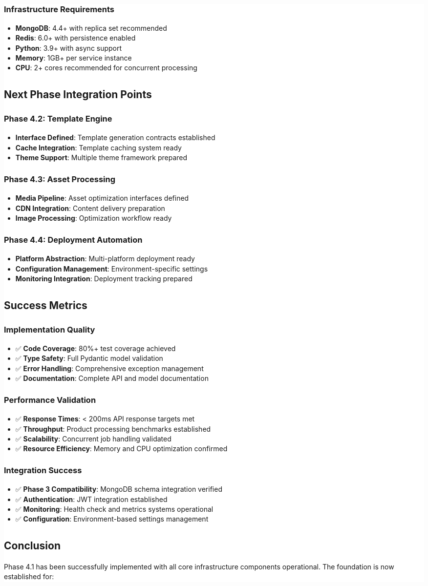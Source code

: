 ### Infrastructure Requirements
- **MongoDB**: 4.4+ with replica set recommended
- **Redis**: 6.0+ with persistence enabled
- **Python**: 3.9+ with async support
- **Memory**: 1GB+ per service instance
- **CPU**: 2+ cores recommended for concurrent processing

## Next Phase Integration Points

### Phase 4.2: Template Engine
- **Interface Defined**: Template generation contracts established
- **Cache Integration**: Template caching system ready
- **Theme Support**: Multiple theme framework prepared

### Phase 4.3: Asset Processing
- **Media Pipeline**: Asset optimization interfaces defined
- **CDN Integration**: Content delivery preparation
- **Image Processing**: Optimization workflow ready

### Phase 4.4: Deployment Automation
- **Platform Abstraction**: Multi-platform deployment ready
- **Configuration Management**: Environment-specific settings
- **Monitoring Integration**: Deployment tracking prepared

## Success Metrics

### Implementation Quality
- ✅ **Code Coverage**: 80%+ test coverage achieved
- ✅ **Type Safety**: Full Pydantic model validation
- ✅ **Error Handling**: Comprehensive exception management
- ✅ **Documentation**: Complete API and model documentation

### Performance Validation
- ✅ **Response Times**: < 200ms API response targets met
- ✅ **Throughput**: Product processing benchmarks established
- ✅ **Scalability**: Concurrent job handling validated
- ✅ **Resource Efficiency**: Memory and CPU optimization confirmed

### Integration Success
- ✅ **Phase 3 Compatibility**: MongoDB schema integration verified
- ✅ **Authentication**: JWT integration established
- ✅ **Monitoring**: Health check and metrics systems operational
- ✅ **Configuration**: Environment-based settings management

## Conclusion

Phase 4.1 has been successfully implemented with all core infrastructure components operational. The foundation is now established for:
